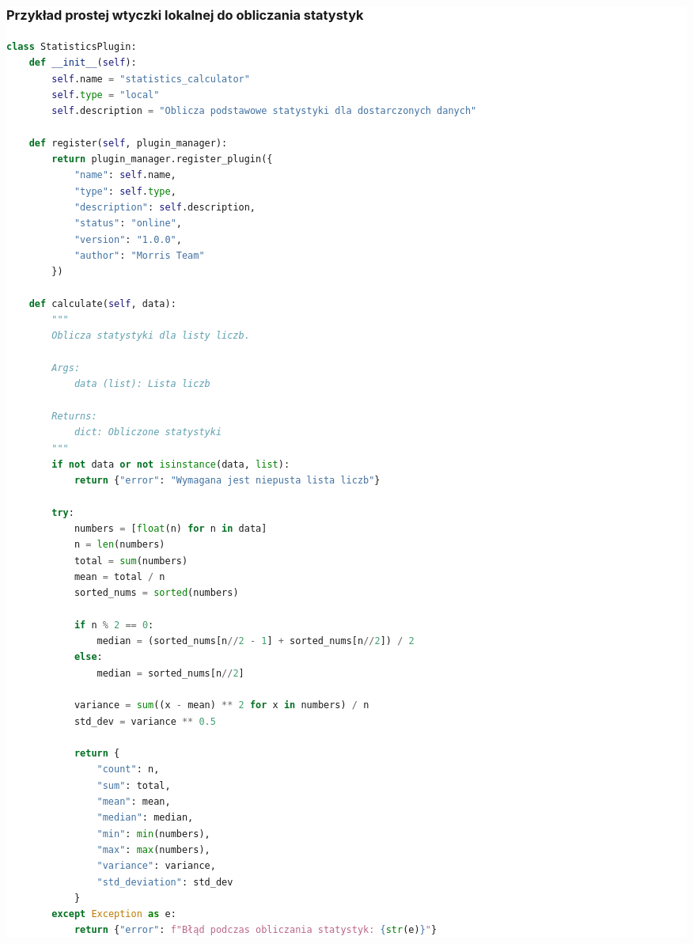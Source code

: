 ### Przykład prostej wtyczki lokalnej do obliczania statystyk

```python
class StatisticsPlugin:
    def __init__(self):
        self.name = "statistics_calculator"
        self.type = "local"
        self.description = "Oblicza podstawowe statystyki dla dostarczonych danych"
        
    def register(self, plugin_manager):
        return plugin_manager.register_plugin({
            "name": self.name,
            "type": self.type,
            "description": self.description,
            "status": "online",
            "version": "1.0.0",
            "author": "Morris Team"
        })
        
    def calculate(self, data):
        """
        Oblicza statystyki dla listy liczb.
        
        Args:
            data (list): Lista liczb
            
        Returns:
            dict: Obliczone statystyki
        """
        if not data or not isinstance(data, list):
            return {"error": "Wymagana jest niepusta lista liczb"}
            
        try:
            numbers = [float(n) for n in data]
            n = len(numbers)
            total = sum(numbers)
            mean = total / n
            sorted_nums = sorted(numbers)
            
            if n % 2 == 0:
                median = (sorted_nums[n//2 - 1] + sorted_nums[n//2]) / 2
            else:
                median = sorted_nums[n//2]
                
            variance = sum((x - mean) ** 2 for x in numbers) / n
            std_dev = variance ** 0.5
            
            return {
                "count": n,
                "sum": total,
                "mean": mean,
                "median": median,
                "min": min(numbers),
                "max": max(numbers),
                "variance": variance,
                "std_deviation": std_dev
            }
        except Exception as e:
            return {"error": f"Błąd podczas obliczania statystyk: {str(e)}"}
```
